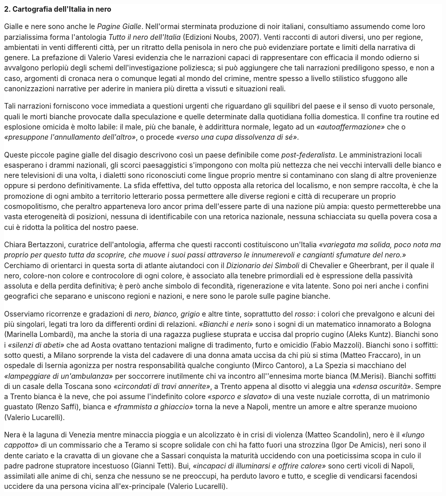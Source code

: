 **2. Cartografia dell'Italia in nero**

Gialle e nere sono anche le *Pagine Gialle*. Nell'ormai sterminata produzione di noir italiani, consultiamo assumendo come loro parzialissima forma l'antologia *Tutto il nero dell'Italia* (Edizioni Noubs, 2007). Venti racconti di autori diversi, uno per regione, ambientati in venti differenti città, per un ritratto della penisola in nero che può evidenziare portate e limiti della narrativa di genere. La prefazione di Valerio Varesi evidenzia che le narrazioni capaci di rappresentare con efficacia il mondo odierno si avvalgono perlopiù degli schemi dell'investigazione poliziesca; si può aggiungere che tali narrazioni prediligono spesso, e non a caso, argomenti di cronaca nera o comunque legati al mondo del crimine, mentre spesso a livello stilistico sfuggono alle canonizzazioni narrative per aderire in maniera più diretta a vissuti e situazioni reali.

Tali narrazioni forniscono voce immediata a questioni urgenti che riguardano gli squilibri del paese e il senso di vuoto personale, quali le morti bianche provocate dalla speculazione e quelle determinate dalla quotidiana follia domestica. Il confine tra routine ed esplosione omicida è molto labile: il male, più che banale, è addirittura normale, legato ad un *«autoaffermazione»* che o *«presuppone l'annullamento dell'altro»*, o procede *«verso una cupa dissolvenza di sé»*.

Queste piccole pagine gialle del disagio descrivono così un paese definibile come *post-federalista*. Le amministrazioni locali esasperano i drammi nazionali, gli scorci paesaggistici s'impongono con molta più nettezza che nei vecchi intervalli delle bianco e nere televisioni di una volta, i dialetti sono riconosciuti come lingue proprio mentre si contaminano con slang di altre provenienze oppure si perdono definitivamente. La sfida effettiva, del tutto opposta alla retorica del localismo, e non sempre raccolta, è che la promozione di ogni ambito a territorio letterario possa permettere alle diverse regioni e città di recuperare un proprio cosmopolitismo, che peraltro apparteneva loro ancor prima dell'essere parte di una nazione più ampia: questo permetterebbe una vasta eterogeneità di posizioni, nessuna di identificabile con una retorica nazionale, nessuna schiacciata su quella povera cosa a cui è ridotta la politica del nostro paese.

Chiara Bertazzoni, curatrice dell'antologia, afferma che questi racconti costituiscono un'Italia *«variegata ma solida, poco nota ma proprio per questo tutta da scoprire, che muove i suoi passi attraverso le innumerevoli e cangianti sfumature del nero.»* Cerchiamo di orientarci in questa sorta di atlante aiutandoci con il *Dizionario dei Simboli* di Chevalier e Gheerbrant, per il quale il nero, colore-non colore e controcolore di ogni colore, è associato alla tenebre primordiali ed è espressione della passività assoluta e della perdita definitiva; è però anche simbolo di fecondità, rigenerazione e vita latente. Sono poi neri anche i confini geografici che separano e uniscono regioni e nazioni, e nere sono le parole sulle pagine bianche.

Osserviamo ricorrenze e gradazioni di *nero, bianco, grigio* e altre tinte, soprattutto del *rosso*: i colori che prevalgono e alcuni dei più singolari, legati tra loro da differenti ordini di relazioni. *«Bianchi e neri»* sono i sogni di un matematico innamorato a Bologna (Marinella Lombardi), ma anche la storia di una ragazza pugliese stuprata e uccisa dal proprio cugino (Aleks Kuntz). Bianchi sono i *«silenzi di abeti»* che ad Aosta ovattano tentazioni maligne di tradimento, furto e omicidio (Fabio Mazzoli). Bianchi sono i soffitti: sotto questi, a Milano sorprende la vista del cadavere di una donna amata uccisa da chi più si stima (Matteo Fraccaro), in un ospedale di Isernia agonizza per nostra responsabilità qualche congiunto (Mirco Cantoro), a La Spezia si macchiano del *«lampeggiare di un'ambulanza»* per soccorrere inutilmente chi va incontro all''ennesima morte bianca (M.Merisi). Bianchi soffitti di un casale della Toscana sono *«circondati di travi annerite»*, a Trento appena al disotto vi aleggia una *«densa oscurità»*. Sempre a Trento bianca è la neve, che poi assume l'indefinito colore *«sporco e slavato»* di una veste nuziale corrotta, di un matrimonio guastato (Renzo Saffi), bianca e *«frammista a ghiaccio»* torna la neve a Napoli, mentre un amore e altre speranze muoiono (Valerio Lucarelli).

Nera è la laguna di Venezia mentre minaccia pioggia e un alcolizzato è in crisi di violenza (Matteo Scandolin), nero è il *«lungo cappotto»* di un commissario che a Teramo si scopre solidale con chi ha fatto fuori una strozzina (Igor De Amicis), neri sono il dente cariato e la cravatta di un giovane che a Sassari conquista la maturità uccidendo con una poeticissima scopa in culo il padre padrone stupratore incestuoso (Gianni Tetti). Bui, *«incapaci di illuminarsi e offrire calore»* sono certi vicoli di Napoli, assimilati alle anime di chi, senza che nessuno se ne preoccupi, ha perduto lavoro e tutto, e sceglie di vendicarsi facendosi uccidere da una persona vicina all'ex-principale (Valerio Lucarelli).
